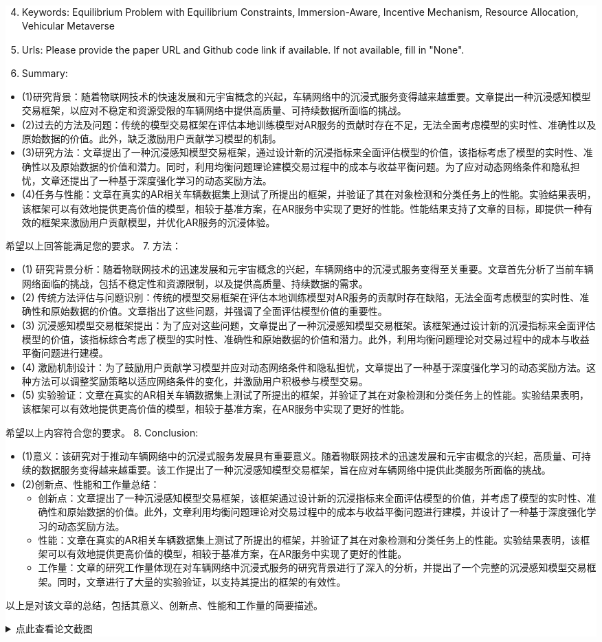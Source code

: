 4. Keywords: Equilibrium Problem with Equilibrium Constraints, Immersion-Aware, Incentive Mechanism, Resource Allocation, Vehicular Metaverse

5. Urls: Please provide the paper URL and Github code link if available. If not available, fill in "None".

6. Summary:

* (1)研究背景：随着物联网技术的快速发展和元宇宙概念的兴起，车辆网络中的沉浸式服务变得越来越重要。文章提出一种沉浸感知模型交易框架，以应对不稳定和资源受限的车辆网络中提供高质量、可持续数据所面临的挑战。
* (2)过去的方法及问题：传统的模型交易框架在评估本地训练模型对AR服务的贡献时存在不足，无法全面考虑模型的实时性、准确性以及原始数据的价值。此外，缺乏激励用户贡献学习模型的机制。
* (3)研究方法：文章提出了一种沉浸感知模型交易框架，通过设计新的沉浸指标来全面评估模型的价值，该指标考虑了模型的实时性、准确性以及原始数据的价值和潜力。同时，利用均衡问题理论建模交易过程中的成本与收益平衡问题。为了应对动态网络条件和隐私担忧，文章还提出了一种基于深度强化学习的动态奖励方法。
* (4)任务与性能：文章在真实的AR相关车辆数据集上测试了所提出的框架，并验证了其在对象检测和分类任务上的性能。实验结果表明，该框架可以有效地提供更高价值的模型，相较于基准方案，在AR服务中实现了更好的性能。性能结果支持了文章的目标，即提供一种有效的框架来激励用户贡献模型，并优化AR服务的沉浸体验。

希望以上回答能满足您的要求。
7. 方法：

* (1) 研究背景分析：随着物联网技术的迅速发展和元宇宙概念的兴起，车辆网络中的沉浸式服务变得至关重要。文章首先分析了当前车辆网络面临的挑战，包括不稳定性和资源限制，以及提供高质量、持续数据的需求。
* (2) 传统方法评估与问题识别：传统的模型交易框架在评估本地训练模型对AR服务的贡献时存在缺陷，无法全面考虑模型的实时性、准确性和原始数据的价值。文章指出了这些问题，并强调了全面评估模型价值的重要性。
* (3) 沉浸感知模型交易框架提出：为了应对这些问题，文章提出了一种沉浸感知模型交易框架。该框架通过设计新的沉浸指标来全面评估模型的价值，该指标综合考虑了模型的实时性、准确性和原始数据的价值和潜力。此外，利用均衡问题理论对交易过程中的成本与收益平衡问题进行建模。
* (4) 激励机制设计：为了鼓励用户贡献学习模型并应对动态网络条件和隐私担忧，文章提出了一种基于深度强化学习的动态奖励方法。这种方法可以调整奖励策略以适应网络条件的变化，并激励用户积极参与模型交易。
* (5) 实验验证：文章在真实的AR相关车辆数据集上测试了所提出的框架，并验证了其在对象检测和分类任务上的性能。实验结果表明，该框架可以有效地提供更高价值的模型，相较于基准方案，在AR服务中实现了更好的性能。

希望以上内容符合您的要求。
8. Conclusion:

* (1)意义：该研究对于推动车辆网络中的沉浸式服务发展具有重要意义。随着物联网技术的迅速发展和元宇宙概念的兴起，高质量、可持续的数据服务变得越来越重要。该工作提出了一种沉浸感知模型交易框架，旨在应对车辆网络中提供此类服务所面临的挑战。
* (2)创新点、性能和工作量总结：
	+ 创新点：文章提出了一种沉浸感知模型交易框架，该框架通过设计新的沉浸指标来全面评估模型的价值，并考虑了模型的实时性、准确性和原始数据的价值。此外，文章利用均衡问题理论对交易过程中的成本与收益平衡问题进行建模，并设计了一种基于深度强化学习的动态奖励方法。
	+ 性能：文章在真实的AR相关车辆数据集上测试了所提出的框架，并验证了其在对象检测和分类任务上的性能。实验结果表明，该框架可以有效地提供更高价值的模型，相较于基准方案，在AR服务中实现了更好的性能。
	+ 工作量：文章的研究工作量体现在对车辆网络中沉浸式服务的研究背景进行了深入的分析，并提出了一个完整的沉浸感知模型交易框架。同时，文章进行了大量的实验验证，以支持其提出的框架的有效性。

以上是对该文章的总结，包括其意义、创新点、性能和工作量的简要描述。


<details><summary>点此查看论文截图</summary></details>




